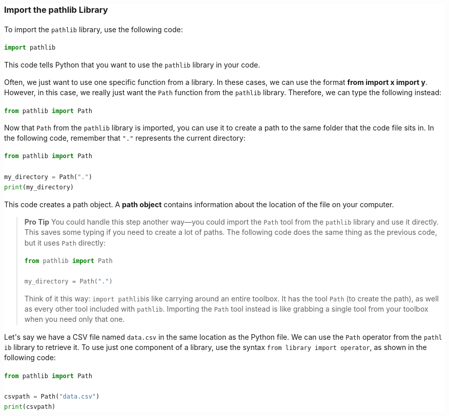 ### Import the pathlib Library

To import the `pathlib` library, use the following code:

```python
import pathlib
```

This code tells Python that you want to use the `pathlib` library in your code.

Often, we just want to use one specific function from a library. In these cases, we can use the format **from import x import y**. However, in this case, we really just want the `Path` function from the `pathlib` library. Therefore, we can type the following instead:

```python
from pathlib import Path
```

Now that `Path` from the `pathlib` library is imported, you can use it to create a path to the same folder that the code file sits in. In the following code, remember that `"."` represents the current directory:

```python
from pathlib import Path

my_directory = Path(".")
print(my_directory)
```

This code creates a path object. A **path object** contains information about the location of the file on your computer.

> **Pro Tip** You could handle this step another way—you could import the `Path` tool from the `pathlib` library and use it directly. This saves some typing if you need to create a lot of paths. The following code does the same thing as the previous code, but it uses `Path` directly:
>
> ```python
> from pathlib import Path
>
> my_directory = Path(".")
> ```
>
> Think of it this way: `import pathlib`is like carrying around an entire toolbox. It has the tool `Path` (to create the path), as well as every other tool included with `pathlib`. Importing the `Path` tool instead is like grabbing a single tool from your toolbox when you need only that one.

Let's say we have a CSV file named `data.csv` in the same location as the Python file. We can use the `Path` operator from the `pathlib` library to retrieve it. To use just one component of a library, use the syntax `from library import operator`, as shown in the following code:

```python
from pathlib import Path

csvpath = Path("data.csv")
print(csvpath)
```
